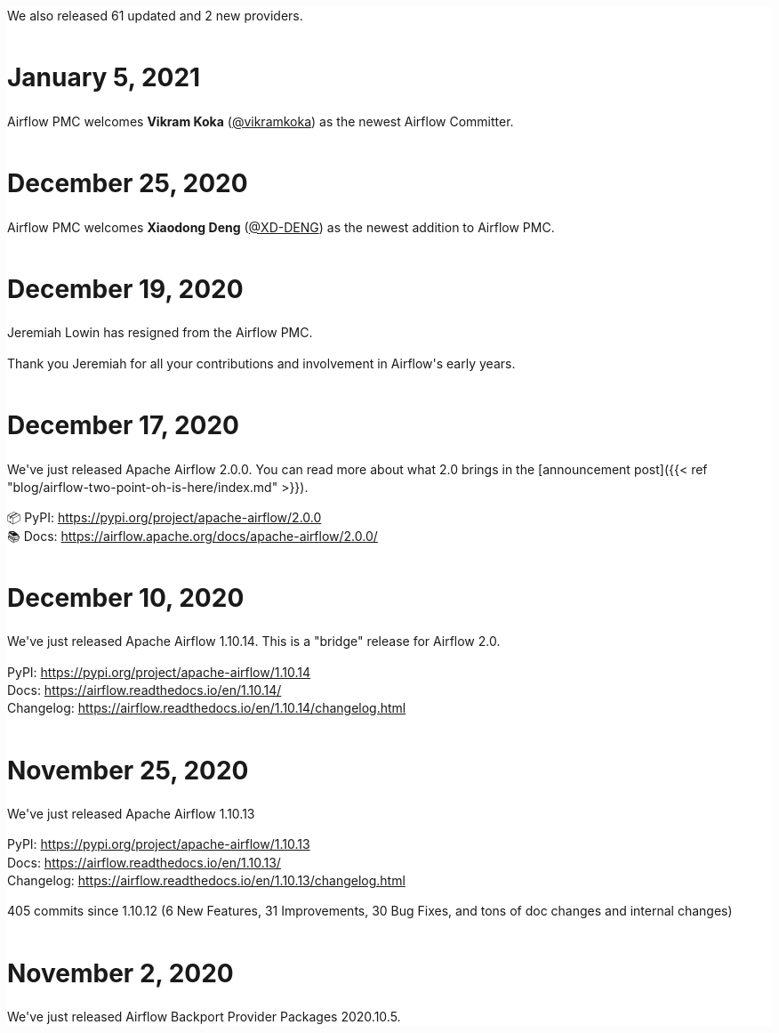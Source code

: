 We also released 61 updated and 2 new providers.

# January 5, 2021

Airflow PMC welcomes **Vikram Koka** ([@vikramkoka](https://github.com/vikramkoka)) as the newest Airflow Committer.

# December 25, 2020

Airflow PMC welcomes **Xiaodong Deng** ([@XD-DENG](https://github.com/XD-DENG)) as the newest addition to Airflow PMC.

# December 19, 2020

Jeremiah Lowin has resigned from the Airflow PMC.

Thank you Jeremiah for all your contributions and involvement in Airflow's early years.

# December 17, 2020

We've just released Apache Airflow 2.0.0. You can read more about what 2.0 brings in the [announcement post]({{< ref "blog/airflow-two-point-oh-is-here/index.md" >}}).

📦 PyPI: https://pypi.org/project/apache-airflow/2.0.0 \
📚 Docs: https://airflow.apache.org/docs/apache-airflow/2.0.0/


# December 10, 2020

We've just released Apache Airflow 1.10.14. This is a "bridge" release for Airflow 2.0.

PyPI: https://pypi.org/project/apache-airflow/1.10.14 \
Docs: https://airflow.readthedocs.io/en/1.10.14/ \
Changelog: https://airflow.readthedocs.io/en/1.10.14/changelog.html

# November 25, 2020

We've just released Apache Airflow 1.10.13

PyPI: https://pypi.org/project/apache-airflow/1.10.13 \
Docs: https://airflow.readthedocs.io/en/1.10.13/ \
Changelog: https://airflow.readthedocs.io/en/1.10.13/changelog.html

405 commits since 1.10.12 (6 New Features, 31 Improvements, 30 Bug Fixes, and tons of doc changes and internal changes)

# November 2, 2020

We've just released Airflow Backport Provider Packages 2020.10.5.
